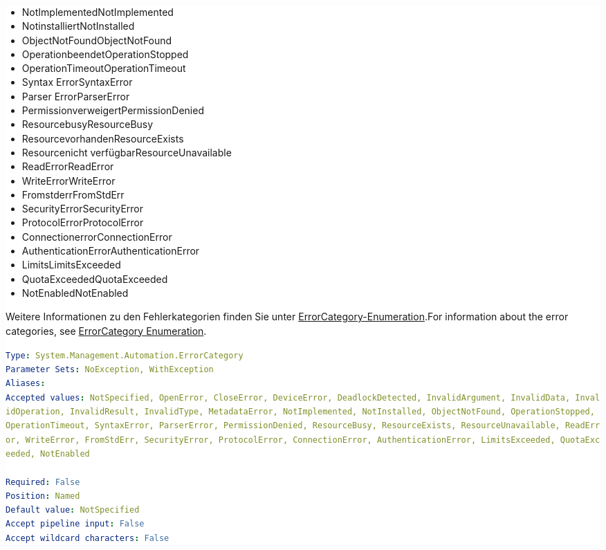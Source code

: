 - <span data-ttu-id="63b1b-150">NotImplemented</span><span class="sxs-lookup"><span data-stu-id="63b1b-150">NotImplemented</span></span>
- <span data-ttu-id="63b1b-151">Notinstalliert</span><span class="sxs-lookup"><span data-stu-id="63b1b-151">NotInstalled</span></span>
- <span data-ttu-id="63b1b-152">ObjectNotFound</span><span class="sxs-lookup"><span data-stu-id="63b1b-152">ObjectNotFound</span></span>
- <span data-ttu-id="63b1b-153">Operationbeendet</span><span class="sxs-lookup"><span data-stu-id="63b1b-153">OperationStopped</span></span>
- <span data-ttu-id="63b1b-154">OperationTimeout</span><span class="sxs-lookup"><span data-stu-id="63b1b-154">OperationTimeout</span></span>
- <span data-ttu-id="63b1b-155">Syntax Error</span><span class="sxs-lookup"><span data-stu-id="63b1b-155">SyntaxError</span></span>
- <span data-ttu-id="63b1b-156">Parser Error</span><span class="sxs-lookup"><span data-stu-id="63b1b-156">ParserError</span></span>
- <span data-ttu-id="63b1b-157">Permissionverweigert</span><span class="sxs-lookup"><span data-stu-id="63b1b-157">PermissionDenied</span></span>
- <span data-ttu-id="63b1b-158">Resourcebusy</span><span class="sxs-lookup"><span data-stu-id="63b1b-158">ResourceBusy</span></span>
- <span data-ttu-id="63b1b-159">Resourcevorhanden</span><span class="sxs-lookup"><span data-stu-id="63b1b-159">ResourceExists</span></span>
- <span data-ttu-id="63b1b-160">Resourcenicht verfügbar</span><span class="sxs-lookup"><span data-stu-id="63b1b-160">ResourceUnavailable</span></span>
- <span data-ttu-id="63b1b-161">ReadError</span><span class="sxs-lookup"><span data-stu-id="63b1b-161">ReadError</span></span>
- <span data-ttu-id="63b1b-162">WriteError</span><span class="sxs-lookup"><span data-stu-id="63b1b-162">WriteError</span></span>
- <span data-ttu-id="63b1b-163">Fromstderr</span><span class="sxs-lookup"><span data-stu-id="63b1b-163">FromStdErr</span></span>
- <span data-ttu-id="63b1b-164">SecurityError</span><span class="sxs-lookup"><span data-stu-id="63b1b-164">SecurityError</span></span>
- <span data-ttu-id="63b1b-165">ProtocolError</span><span class="sxs-lookup"><span data-stu-id="63b1b-165">ProtocolError</span></span>
- <span data-ttu-id="63b1b-166">Connectionerror</span><span class="sxs-lookup"><span data-stu-id="63b1b-166">ConnectionError</span></span>
- <span data-ttu-id="63b1b-167">AuthenticationError</span><span class="sxs-lookup"><span data-stu-id="63b1b-167">AuthenticationError</span></span>
- <span data-ttu-id="63b1b-168">Limits</span><span class="sxs-lookup"><span data-stu-id="63b1b-168">LimitsExceeded</span></span>
- <span data-ttu-id="63b1b-169">QuotaExceeded</span><span class="sxs-lookup"><span data-stu-id="63b1b-169">QuotaExceeded</span></span>
- <span data-ttu-id="63b1b-170">NotEnabled</span><span class="sxs-lookup"><span data-stu-id="63b1b-170">NotEnabled</span></span>

<span data-ttu-id="63b1b-171">Weitere Informationen zu den Fehlerkategorien finden Sie unter [ErrorCategory-Enumeration](https://go.microsoft.com/fwlink/?LinkId=143600).</span><span class="sxs-lookup"><span data-stu-id="63b1b-171">For information about the error categories, see [ErrorCategory Enumeration](https://go.microsoft.com/fwlink/?LinkId=143600).</span></span>

```yaml
Type: System.Management.Automation.ErrorCategory
Parameter Sets: NoException, WithException
Aliases:
Accepted values: NotSpecified, OpenError, CloseError, DeviceError, DeadlockDetected, InvalidArgument, InvalidData, InvalidOperation, InvalidResult, InvalidType, MetadataError, NotImplemented, NotInstalled, ObjectNotFound, OperationStopped, OperationTimeout, SyntaxError, ParserError, PermissionDenied, ResourceBusy, ResourceExists, ResourceUnavailable, ReadError, WriteError, FromStdErr, SecurityError, ProtocolError, ConnectionError, AuthenticationError, LimitsExceeded, QuotaExceeded, NotEnabled

Required: False
Position: Named
Default value: NotSpecified
Accept pipeline input: False
Accept wildcard characters: False
```

